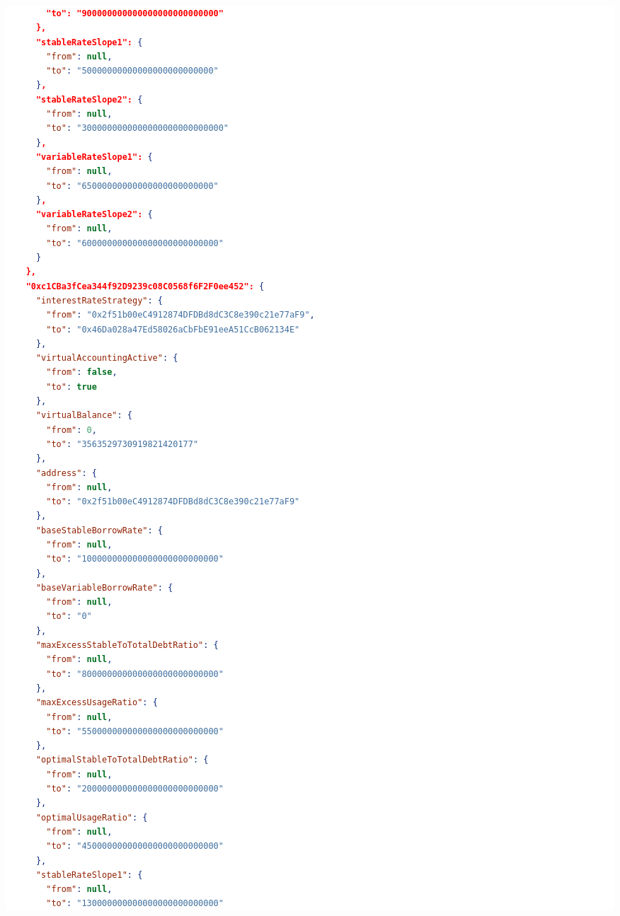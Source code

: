```json
        "to": "900000000000000000000000000"
      },
      "stableRateSlope1": {
        "from": null,
        "to": "50000000000000000000000000"
      },
      "stableRateSlope2": {
        "from": null,
        "to": "3000000000000000000000000000"
      },
      "variableRateSlope1": {
        "from": null,
        "to": "65000000000000000000000000"
      },
      "variableRateSlope2": {
        "from": null,
        "to": "600000000000000000000000000"
      }
    },
    "0xc1CBa3fCea344f92D9239c08C0568f6F2F0ee452": {
      "interestRateStrategy": {
        "from": "0x2f51b00eC4912874DFDBd8dC3C8e390c21e77aF9",
        "to": "0x46Da028a47Ed58026aCbFbE91eeA51CcB062134E"
      },
      "virtualAccountingActive": {
        "from": false,
        "to": true
      },
      "virtualBalance": {
        "from": 0,
        "to": "3563529730919821420177"
      },
      "address": {
        "from": null,
        "to": "0x2f51b00eC4912874DFDBd8dC3C8e390c21e77aF9"
      },
      "baseStableBorrowRate": {
        "from": null,
        "to": "100000000000000000000000000"
      },
      "baseVariableBorrowRate": {
        "from": null,
        "to": "0"
      },
      "maxExcessStableToTotalDebtRatio": {
        "from": null,
        "to": "800000000000000000000000000"
      },
      "maxExcessUsageRatio": {
        "from": null,
        "to": "550000000000000000000000000"
      },
      "optimalStableToTotalDebtRatio": {
        "from": null,
        "to": "200000000000000000000000000"
      },
      "optimalUsageRatio": {
        "from": null,
        "to": "450000000000000000000000000"
      },
      "stableRateSlope1": {
        "from": null,
        "to": "130000000000000000000000000"
```